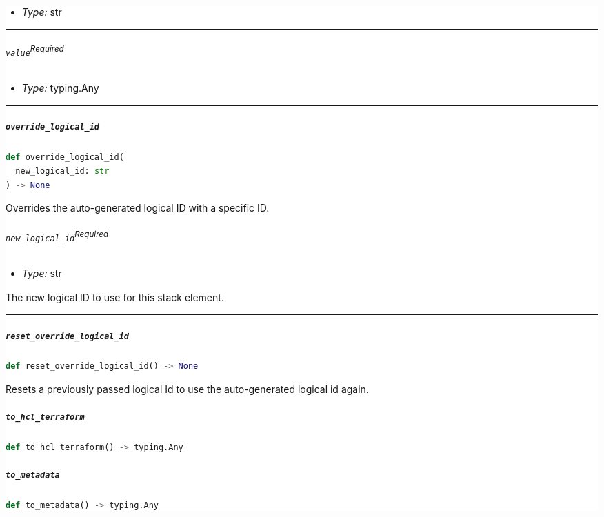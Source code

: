 - *Type:* str

---

###### `value`<sup>Required</sup> <a name="value" id="rhizo-co-terraform-provider-oci.desktopsDesktopPool.DesktopsDesktopPool.addOverride.parameter.value"></a>

- *Type:* typing.Any

---

##### `override_logical_id` <a name="override_logical_id" id="rhizo-co-terraform-provider-oci.desktopsDesktopPool.DesktopsDesktopPool.overrideLogicalId"></a>

```python
def override_logical_id(
  new_logical_id: str
) -> None
```

Overrides the auto-generated logical ID with a specific ID.

###### `new_logical_id`<sup>Required</sup> <a name="new_logical_id" id="rhizo-co-terraform-provider-oci.desktopsDesktopPool.DesktopsDesktopPool.overrideLogicalId.parameter.newLogicalId"></a>

- *Type:* str

The new logical ID to use for this stack element.

---

##### `reset_override_logical_id` <a name="reset_override_logical_id" id="rhizo-co-terraform-provider-oci.desktopsDesktopPool.DesktopsDesktopPool.resetOverrideLogicalId"></a>

```python
def reset_override_logical_id() -> None
```

Resets a previously passed logical Id to use the auto-generated logical id again.

##### `to_hcl_terraform` <a name="to_hcl_terraform" id="rhizo-co-terraform-provider-oci.desktopsDesktopPool.DesktopsDesktopPool.toHclTerraform"></a>

```python
def to_hcl_terraform() -> typing.Any
```

##### `to_metadata` <a name="to_metadata" id="rhizo-co-terraform-provider-oci.desktopsDesktopPool.DesktopsDesktopPool.toMetadata"></a>

```python
def to_metadata() -> typing.Any
```
